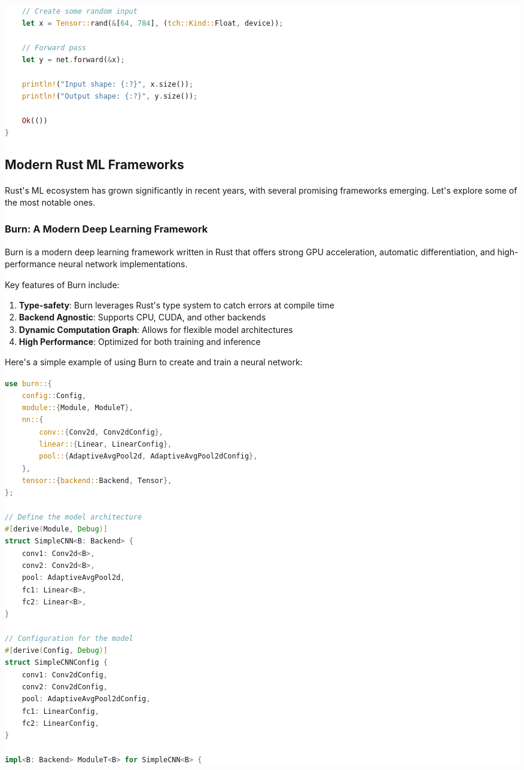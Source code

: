 ```rust
    // Create some random input
    let x = Tensor::rand(&[64, 784], (tch::Kind::Float, device));

    // Forward pass
    let y = net.forward(&x);

    println!("Input shape: {:?}", x.size());
    println!("Output shape: {:?}", y.size());

    Ok(())
}
```

## Modern Rust ML Frameworks

Rust's ML ecosystem has grown significantly in recent years, with several promising frameworks emerging. Let's explore some of the most notable ones.

### Burn: A Modern Deep Learning Framework

Burn is a modern deep learning framework written in Rust that offers strong GPU acceleration, automatic differentiation, and high-performance neural network implementations.

Key features of Burn include:

1. **Type-safety**: Burn leverages Rust's type system to catch errors at compile time
2. **Backend Agnostic**: Supports CPU, CUDA, and other backends
3. **Dynamic Computation Graph**: Allows for flexible model architectures
4. **High Performance**: Optimized for both training and inference

Here's a simple example of using Burn to create and train a neural network:

```rust
use burn::{
    config::Config,
    module::{Module, ModuleT},
    nn::{
        conv::{Conv2d, Conv2dConfig},
        linear::{Linear, LinearConfig},
        pool::{AdaptiveAvgPool2d, AdaptiveAvgPool2dConfig},
    },
    tensor::{backend::Backend, Tensor},
};

// Define the model architecture
#[derive(Module, Debug)]
struct SimpleCNN<B: Backend> {
    conv1: Conv2d<B>,
    conv2: Conv2d<B>,
    pool: AdaptiveAvgPool2d,
    fc1: Linear<B>,
    fc2: Linear<B>,
}

// Configuration for the model
#[derive(Config, Debug)]
struct SimpleCNNConfig {
    conv1: Conv2dConfig,
    conv2: Conv2dConfig,
    pool: AdaptiveAvgPool2dConfig,
    fc1: LinearConfig,
    fc2: LinearConfig,
}

impl<B: Backend> ModuleT<B> for SimpleCNN<B> {
```